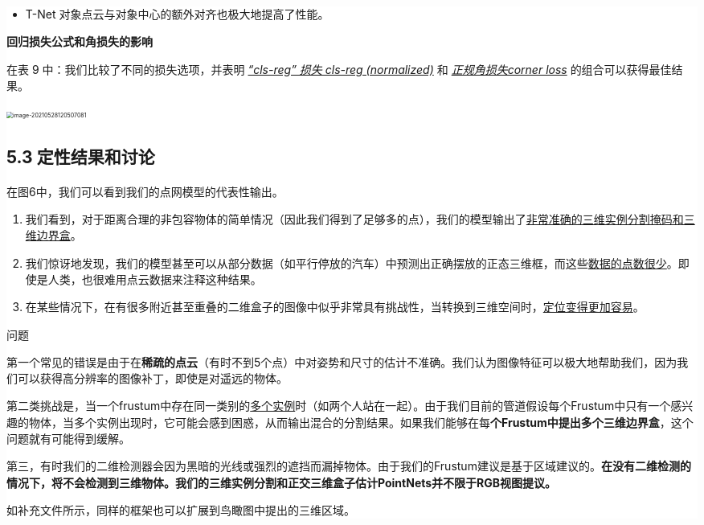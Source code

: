 - T-Net 对象点云与对象中心的额外对齐也极大地提高了性能。

**回归损失公式和角损失的影响** 

在表 9 中：我们比较了不同的损失选项，并表明 <u>*“cls-reg” 损失 cls-reg (normalized)*</u> 和 *<u>正规角损失corner loss</u>* 的组合可以获得最佳结果。

<img src="https://oj84-1259326782.cos.ap-chengdu.myqcloud.com/uPic/2021/05_28_image-20210528120507081.png" alt="image-20210528120507081" style="zoom:50%;" />

5.3 定性结果和讨论
-----------

在图6中，我们可以看到我们的点网模型的代表性输出。

1. 我们看到，对于距离合理的非包容物体的简单情况（因此我们得到了足够多的点），我们的模型输出了<u>非常准确的三维实例分割掩码和三维边界盒</u>。

2. 我们惊讶地发现，我们的模型甚至可以从部分数据（如平行停放的汽车）中预测出正确摆放的正态三维框，而这些<u>数据的点数很少</u>。即使是人类，也很难用点云数据来注释这种结果。
3. 在某些情况下，在有很多附近甚至重叠的二维盒子的图像中似乎非常具有挑战性，当转换到三维空间时，<u>定位变得更加容易</u>。

问题

第一个常见的错误是由于在**稀疏的点云**（有时不到5个点）中对姿势和尺寸的估计不准确。我们认为图像特征可以极大地帮助我们，因为我们可以获得高分辨率的图像补丁，即使是对遥远的物体。

第二类挑战是，当一个frustum中存在同一类别的<u>多个实例</u>时（如两个人站在一起）。由于我们目前的管道假设每个Frustum中只有一个感兴趣的物体，当多个实例出现时，它可能会感到困惑，从而输出混合的分割结果。如果我们能够在每**个Frustum中提出多个三维边界盒**，这个问题就有可能得到缓解。

第三，有时我们的二维检测器会因为黑暗的光线或强烈的遮挡而漏掉物体。由于我们的Frustum建议是基于区域建议的。**在没有二维检测的情况下，将不会检测到三维物体。我们的三维实例分割和正交三维盒子估计PointNets并不限于RGB视图提议。**

如补充文件所示，同样的框架也可以扩展到鸟瞰图中提出的三维区域。

